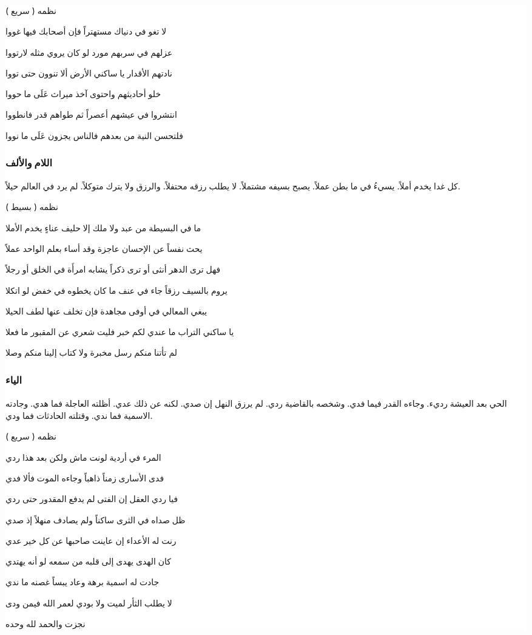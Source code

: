  نظمه ( سريع )

 لا تغو في دنياك مستهتراً   فإن أصحابك فيها غووا  

 عزلهم في سربهم مورد   لو كان يروي مثله لارتووا  

 نادتهم الأقدار يا ساكني الأرض ألا تنوون حتى تووا 

 خلو أحاديثهم واحتوى   آخذ ميراث عَلَى ما حووا  

 انتشروا في عيشهم أعصراً   ثم طواهم قدر فانطووا  

 فلتحسن النية من بعدهم   فالناس يجزون عَلَى ما نووا  


###  اللام والألف 


 كل غدا يخدم أملاً. يسيءُ في ما بطن عملاً. يصبح بسيفه مشتملاً. لا يطلب رزقه محتفلاً. والرزق ولا يترك متوكلاً. لم يرد في العالم حيلاً. 

 نظمه ( بسيط )

 ما في البسيطة من عبد ولا ملك   إلا حليف عناءٍ يخدم الأملا  

 يحث نفساً عن الإحسان عاجزة   وقد أساء بعلم الواحد عملاً  

 فهل ترى الدهر أنثى أو ترى ذكراً   يشابه امرأَة في الخلق أو رجلاً  

 يروم بالسيف رزقاً جاء في عنف   ما كان يخطوه في خفض لو اتكلا  

 يبغي المعالي في أوفى مجاهدة   فإن تخلف عنها لطف الحيلا  

 يا ساكني التراب ما عندي لكم خبر   فليت شعري عن المقبور ما فعلا  

 لم تأتنا منكم رسل مخبرة   ولا كتاب إلينا منكم وصلا  
 

###  الياء 

 
 الحي بعد العيشة رديء. وجاءه القدر فيما فدي. وشخصه بالقاضية ردي. لم يرزق النهل إن صدي. لكنه عن ذلك عدي. أظلته العاجلة فما هدي. وجادته الاسمية فما ندي. وقتلته الحادثات فما ودي. 

 نظمه ( سريع )

 المرء في أردية لونت   ماش ولكن بعد هذا ردي  

 فدى الأسارى زمناً ذاهباً   وجاءه الموت فألا فدي  

 فيا ردي العقل إن الفتى   لم يدفع المقدور حتى ردي  

 ظل صداه في الثرى ساكناً   ولم يصادف منهلاً إذ صدي  

 رنت له الأعداء إن عاينت   صاحبها عن كل خير عدي  

 كان الهدى يهدى إلى قلبه   من سمعه لو أنه يهتدي  

 جادت له اسمية برهة   وعاد يبساً غصنه ما ندي  

 لا يطلب الثأر لميت ولا   بودي لعمر الله فيمن ودى  

 نجزت والحمد لله وحده 
